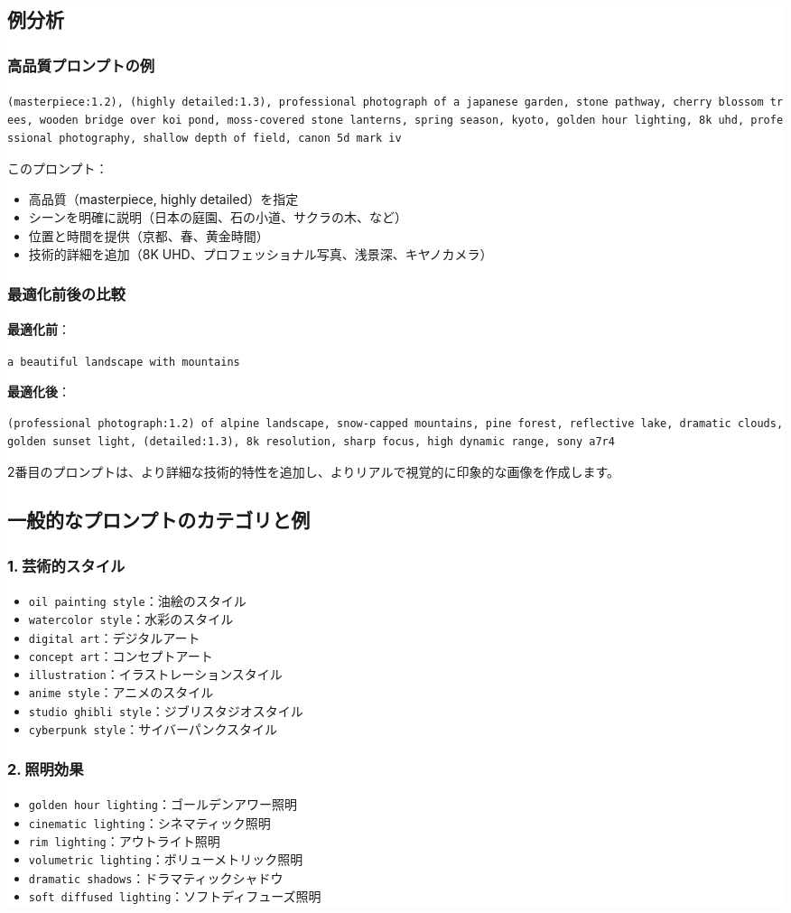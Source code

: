 ## 例分析

### 高品質プロンプトの例

```
(masterpiece:1.2), (highly detailed:1.3), professional photograph of a japanese garden, stone pathway, cherry blossom trees, wooden bridge over koi pond, moss-covered stone lanterns, spring season, kyoto, golden hour lighting, 8k uhd, professional photography, shallow depth of field, canon 5d mark iv
```

このプロンプト：
- 高品質（masterpiece, highly detailed）を指定
- シーンを明確に説明（日本の庭園、石の小道、サクラの木、など）
- 位置と時間を提供（京都、春、黄金時間）
- 技術的詳細を追加（8K UHD、プロフェッショナル写真、浅景深、キヤノカメラ）

### 最適化前後の比較

**最適化前**：
```
a beautiful landscape with mountains
```

**最適化後**：
```
(professional photograph:1.2) of alpine landscape, snow-capped mountains, pine forest, reflective lake, dramatic clouds, golden sunset light, (detailed:1.3), 8k resolution, sharp focus, high dynamic range, sony a7r4
```

2番目のプロンプトは、より詳細な技術的特性を追加し、よりリアルで視覚的に印象的な画像を作成します。

## 一般的なプロンプトのカテゴリと例

### 1. 芸術的スタイル

- `oil painting style`：油絵のスタイル
- `watercolor style`：水彩のスタイル
- `digital art`：デジタルアート
- `concept art`：コンセプトアート
- `illustration`：イラストレーションスタイル
- `anime style`：アニメのスタイル
- `studio ghibli style`：ジブリスタジオスタイル
- `cyberpunk style`：サイバーパンクスタイル

### 2. 照明効果

- `golden hour lighting`：ゴールデンアワー照明
- `cinematic lighting`：シネマティック照明
- `rim lighting`：アウトライト照明
- `volumetric lighting`：ボリューメトリック照明
- `dramatic shadows`：ドラマティックシャドウ
- `soft diffused lighting`：ソフトディフューズ照明

